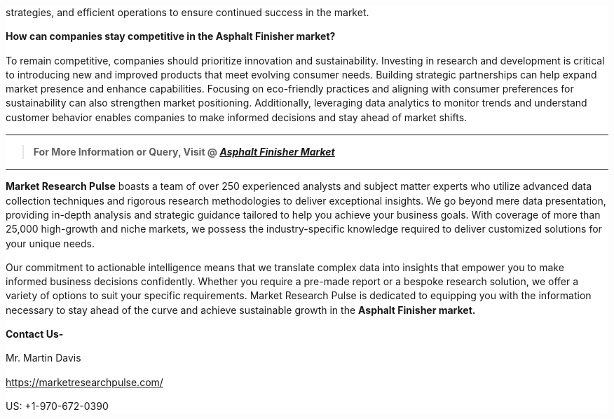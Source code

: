 strategies, and efficient operations to ensure continued success in the market.</p><p><strong>How can companies stay competitive in the Asphalt Finisher market?</strong></p><p>To remain competitive, companies should prioritize innovation and sustainability. Investing in research and development is critical to introducing new and improved products that meet evolving consumer needs. Building strategic partnerships can help expand market presence and enhance capabilities. Focusing on eco-friendly practices and aligning with consumer preferences for sustainability can also strengthen market positioning. Additionally, leveraging data analytics to monitor trends and understand customer behavior enables companies to make informed decisions and stay ahead of market shifts.</p><hr /><blockquote><p><strong>For More Information or Query, Visit @&nbsp;<em><a href="https://marketresearchpulse.com/report/71940/asphalt-finisher-market?utm_source=Linkedin&utm_medium=0116">Asphalt Finisher Market</a></em></strong></p></blockquote><hr /><p><strong>Market Research Pulse</strong> boasts a team of over 250 experienced analysts and subject matter experts who utilize advanced data collection techniques and rigorous research methodologies to deliver exceptional insights. We go beyond mere data presentation, providing in-depth analysis and strategic guidance tailored to help you achieve your business goals. With coverage of more than 25,000 high-growth and niche markets, we possess the industry-specific knowledge required to deliver customized solutions for your unique needs.</p><p>Our commitment to actionable intelligence means that we translate complex data into insights that empower you to make informed business decisions confidently. Whether you require a pre-made report or a bespoke research solution, we offer a variety of options to suit your specific requirements. Market Research Pulse is dedicated to equipping you with the information necessary to stay ahead of the curve and achieve sustainable growth in the <strong>Asphalt Finisher market.</strong></p><p><strong>Contact Us-</strong></p><p>Mr. Martin Davis</p><p>https://marketresearchpulse.com/</p><p>US: +1-970-672-0390</p>
